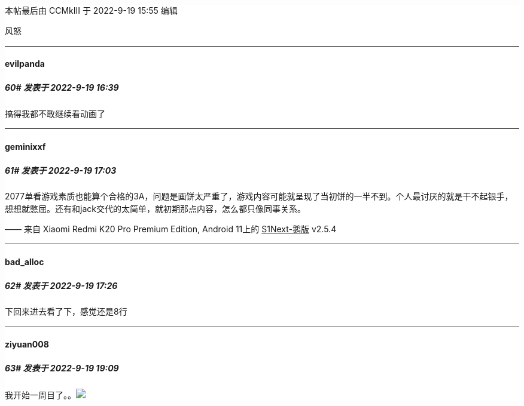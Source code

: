  本帖最后由 CCMkIII 于 2022-9-19 15:55 编辑 

风怒

*****

####  evilpanda  
##### 60#       发表于 2022-9-19 16:39

搞得我都不敢继续看动画了



*****

####  geminixxf  
##### 61#       发表于 2022-9-19 17:03

2077单看游戏素质也能算个合格的3A，问题是画饼太严重了，游戏内容可能就呈现了当初饼的一半不到。个人最讨厌的就是干不起银手，想想就憋屈。还有和jack交代的太简单，就初期那点内容，怎么都只像同事关系。

—— 来自 Xiaomi Redmi K20 Pro Premium Edition, Android 11上的 [S1Next-鹅版](https://github.com/ykrank/S1-Next/releases) v2.5.4



*****

####  bad_alloc  
##### 62#       发表于 2022-9-19 17:26

下回来进去看了下，感觉还是8行



*****

####  ziyuan008  
##### 63#       发表于 2022-9-19 19:09

我开始一周目了。。<img src="https://static.saraba1st.com/image/smiley/face2017/037.png" referrerpolicy="no-referrer">

